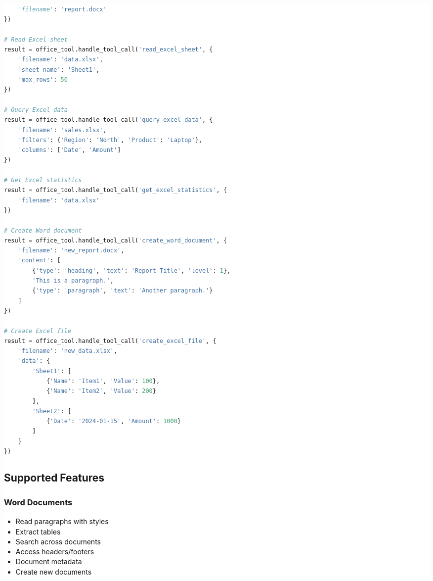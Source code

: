 ```python
    'filename': 'report.docx'
})

# Read Excel sheet
result = office_tool.handle_tool_call('read_excel_sheet', {
    'filename': 'data.xlsx',
    'sheet_name': 'Sheet1',
    'max_rows': 50
})

# Query Excel data
result = office_tool.handle_tool_call('query_excel_data', {
    'filename': 'sales.xlsx',
    'filters': {'Region': 'North', 'Product': 'Laptop'},
    'columns': ['Date', 'Amount']
})

# Get Excel statistics
result = office_tool.handle_tool_call('get_excel_statistics', {
    'filename': 'data.xlsx'
})

# Create Word document
result = office_tool.handle_tool_call('create_word_document', {
    'filename': 'new_report.docx',
    'content': [
        {'type': 'heading', 'text': 'Report Title', 'level': 1},
        'This is a paragraph.',
        {'type': 'paragraph', 'text': 'Another paragraph.'}
    ]
})

# Create Excel file
result = office_tool.handle_tool_call('create_excel_file', {
    'filename': 'new_data.xlsx',
    'data': {
        'Sheet1': [
            {'Name': 'Item1', 'Value': 100},
            {'Name': 'Item2', 'Value': 200}
        ],
        'Sheet2': [
            {'Date': '2024-01-15', 'Amount': 1000}
        ]
    }
})
```

## Supported Features

### Word Documents
- Read paragraphs with styles
- Extract tables
- Search across documents
- Access headers/footers
- Document metadata
- Create new documents

